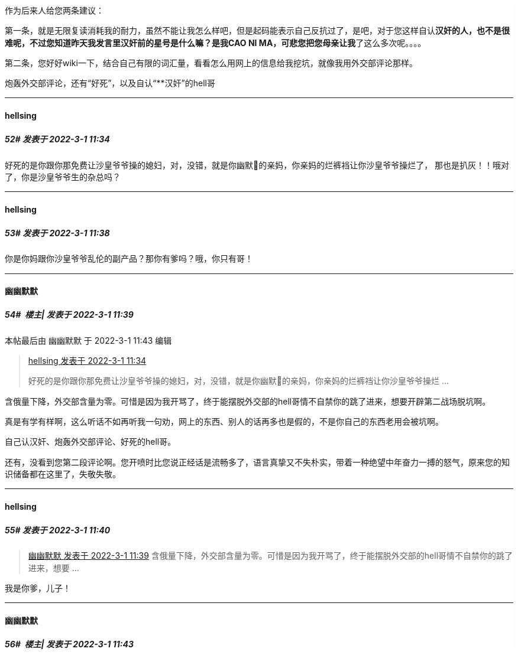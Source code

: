 作为后来人给您两条建议：

第一条，就是无限复读消耗我的耐力，虽然不能让我怎么样吧，但是起码能表示自己反抗过了，是吧，对于您这样自认**汉奸的人，也不是很难呢，不过您知道昨天我发言里汉奸前的星号是什么嘛？是我CAO NI MA，可悲您把您母亲让我**了这么多次呢。。。。

第二条，您好好wiki一下，结合自己有限的词汇量，看看怎么用网上的信息给我挖坑，就像我用外交部评论那样。

炮轰外交部评论，还有“好死”，以及自认“**汉奸”的hell哥

*****

####  hellsing  
##### 52#       发表于 2022-3-1 11:34

好死的是你跟你那免费让沙皇爷爷操的媳妇，对，没错，就是你幽默🐶的亲妈，你亲妈的烂裤裆让你沙皇爷爷操烂了， 那也是扒灰！！哦对了，你是沙皇爷爷生的杂总吗？

*****

####  hellsing  
##### 53#       发表于 2022-3-1 11:38

你是你妈跟你沙皇爷爷乱伦的副产品？那你有爹吗？哦，你只有哥！

*****

####  幽幽默默  
##### 54#         楼主| 发表于 2022-3-1 11:39

 本帖最后由 幽幽默默 于 2022-3-1 11:43 编辑 
<blockquote><a href="httphttps://bbs.saraba1st.com/2b/forum.php?mod=redirect&amp;goto=findpost&amp;pid=54873912&amp;ptid=2055211" target="_blank">hellsing 发表于 2022-3-1 11:34</a>

好死的是你跟你那免费让沙皇爷爷操的媳妇，对，没错，就是你幽默🐶的亲妈，你亲妈的烂裤裆让你沙皇爷爷操烂 ...</blockquote>
含俄量下降，外交部含量为零。可惜是因为我开骂了，终于能摆脱外交部的hell哥情不自禁你的跳了进来，想要开辟第二战场脱坑啊。

真是有学有样啊，这么听话不如再听我一句劝，网上的东西、别人的话再多也是假的，不是你自己的东西老用会被坑啊。

自己认汉奸、炮轰外交部评论、好死的hell哥。

还有，没看到您第二段评论啊。您开喷时比您说正经话是流畅多了，语言真挚又不失朴实，带着一种绝望中年奋力一搏的怒气，原来您的知识储备都在这里了，失敬失敬。

*****

####  hellsing  
##### 55#       发表于 2022-3-1 11:40

<blockquote><a href="httphttps://bbs.saraba1st.com/2b/forum.php?mod=redirect&amp;goto=findpost&amp;pid=54873980&amp;ptid=2055211" target="_blank">幽幽默默 发表于 2022-3-1 11:39</a>
 含俄量下降，外交部含量为零。可惜是因为我开骂了，终于能摆脱外交部的hell哥情不自禁你的跳了进来，想要 ...</blockquote>
我是你爹，儿子！

*****

####  幽幽默默  
##### 56#         楼主| 发表于 2022-3-1 11:43
